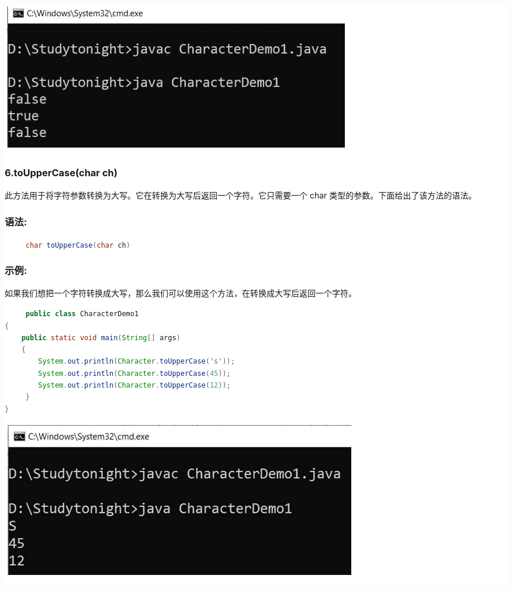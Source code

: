 ![character-class-example](img/2ede6ff424cc166f4feb9f8c0e063745.png)

### 6.toUpperCase(char ch)

此方法用于将字符参数转换为大写。它在转换为大写后返回一个字符。它只需要一个 char 类型的参数。下面给出了该方法的语法。

### 语法:

```java
	 char toUpperCase(char ch) 

```

### 示例:

如果我们想把一个字符转换成大写，那么我们可以使用这个方法，在转换成大写后返回一个字符。

```java
	 public class CharacterDemo1
{ 
    public static void main(String[] args) 
    { 
		System.out.println(Character.toUpperCase('s'));  
		System.out.println(Character.toUpperCase(45));  
		System.out.println(Character.toUpperCase(12)); 
     } 
} 

```

![character-class-example](img/a7c8f80c481e57f5243965056ce6bae3.png)
